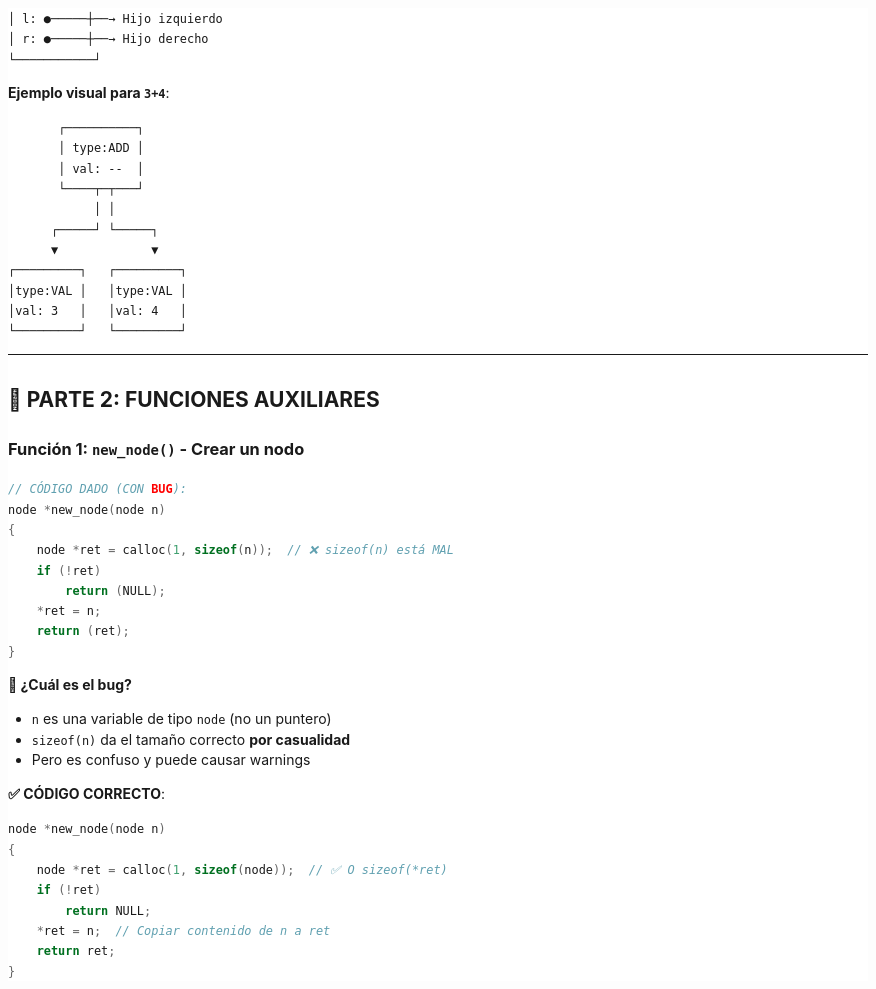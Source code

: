 ```
│ l: ●─────┼──→ Hijo izquierdo
│ r: ●─────┼──→ Hijo derecho
└───────────┘
```

**Ejemplo visual para `3+4`**:
```
       ┌──────────┐
       │ type:ADD │
       │ val: --  │
       └────┬─┬───┘
            │ │
      ┌─────┘ └─────┐
      ▼             ▼
┌─────────┐   ┌─────────┐
│type:VAL │   │type:VAL │
│val: 3   │   │val: 4   │
└─────────┘   └─────────┘
```

---

## 🔧 PARTE 2: FUNCIONES AUXILIARES

### **Función 1: `new_node()` - Crear un nodo**

```c
// CÓDIGO DADO (CON BUG):
node *new_node(node n)
{
    node *ret = calloc(1, sizeof(n));  // ❌ sizeof(n) está MAL
    if (!ret)
        return (NULL);
    *ret = n;
    return (ret);
}
```

**🐛 ¿Cuál es el bug?**
- `n` es una variable de tipo `node` (no un puntero)
- `sizeof(n)` da el tamaño correcto **por casualidad**
- Pero es confuso y puede causar warnings

**✅ CÓDIGO CORRECTO**:
```c
node *new_node(node n)
{
    node *ret = calloc(1, sizeof(node));  // ✅ O sizeof(*ret)
    if (!ret)
        return NULL;
    *ret = n;  // Copiar contenido de n a ret
    return ret;
}
```
